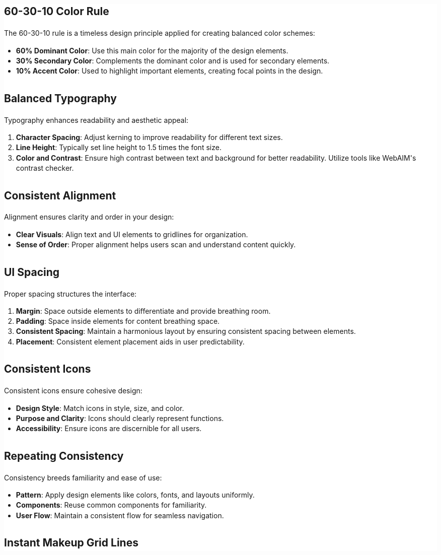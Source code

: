 ## 60-30-10 Color Rule <a name="60-30-10-color-rule"></a>

The 60-30-10 rule is a timeless design principle applied for creating balanced color schemes:

- **60% Dominant Color**: Use this main color for the majority of the design elements.
- **30% Secondary Color**: Complements the dominant color and is used for secondary elements.
- **10% Accent Color**: Used to highlight important elements, creating focal points in the design.

## Balanced Typography <a name="balanced-typography"></a>

Typography enhances readability and aesthetic appeal:

1. **Character Spacing**: Adjust kerning to improve readability for different text sizes.
2. **Line Height**: Typically set line height to 1.5 times the font size.
3. **Color and Contrast**: Ensure high contrast between text and background for better readability. Utilize tools like WebAIM's contrast checker.

## Consistent Alignment <a name="consistent-alignment"></a>

Alignment ensures clarity and order in your design:

- **Clear Visuals**: Align text and UI elements to gridlines for organization.
- **Sense of Order**: Proper alignment helps users scan and understand content quickly.

## UI Spacing <a name="ui-spacing"></a>

Proper spacing structures the interface:

1. **Margin**: Space outside elements to differentiate and provide breathing room.
2. **Padding**: Space inside elements for content breathing space.
3. **Consistent Spacing**: Maintain a harmonious layout by ensuring consistent spacing between elements.
4. **Placement**: Consistent element placement aids in user predictability.

## Consistent Icons <a name="consistent-icons"></a>

Consistent icons ensure cohesive design:

- **Design Style**: Match icons in style, size, and color.
- **Purpose and Clarity**: Icons should clearly represent functions.
- **Accessibility**: Ensure icons are discernible for all users.

## Repeating Consistency <a name="repeating-consistency"></a>

Consistency breeds familiarity and ease of use:

- **Pattern**: Apply design elements like colors, fonts, and layouts uniformly.
- **Components**: Reuse common components for familiarity.
- **User Flow**: Maintain a consistent flow for seamless navigation.

## Instant Makeup Grid Lines <a name="instant-makeup-grid-lines"></a>
